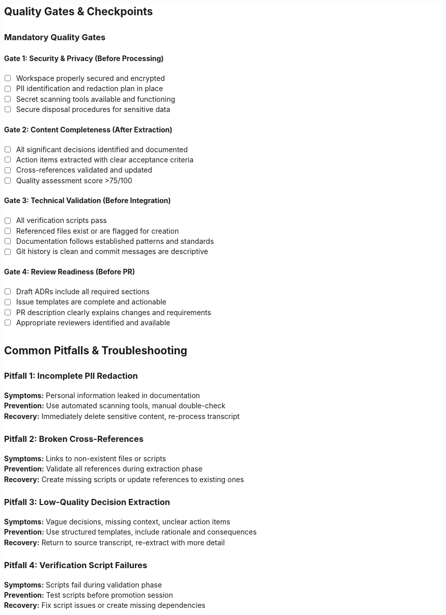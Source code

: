 ## Quality Gates & Checkpoints

### Mandatory Quality Gates

#### Gate 1: Security & Privacy (Before Processing)
- [ ] Workspace properly secured and encrypted
- [ ] PII identification and redaction plan in place  
- [ ] Secret scanning tools available and functioning
- [ ] Secure disposal procedures for sensitive data

#### Gate 2: Content Completeness (After Extraction)
- [ ] All significant decisions identified and documented
- [ ] Action items extracted with clear acceptance criteria
- [ ] Cross-references validated and updated
- [ ] Quality assessment score >75/100

#### Gate 3: Technical Validation (Before Integration)
- [ ] All verification scripts pass
- [ ] Referenced files exist or are flagged for creation
- [ ] Documentation follows established patterns and standards
- [ ] Git history is clean and commit messages are descriptive

#### Gate 4: Review Readiness (Before PR)
- [ ] Draft ADRs include all required sections
- [ ] Issue templates are complete and actionable
- [ ] PR description clearly explains changes and requirements
- [ ] Appropriate reviewers identified and available

## Common Pitfalls & Troubleshooting

### Pitfall 1: Incomplete PII Redaction
**Symptoms:** Personal information leaked in documentation  
**Prevention:** Use automated scanning tools, manual double-check  
**Recovery:** Immediately delete sensitive content, re-process transcript

### Pitfall 2: Broken Cross-References
**Symptoms:** Links to non-existent files or scripts  
**Prevention:** Validate all references during extraction phase  
**Recovery:** Create missing scripts or update references to existing ones

### Pitfall 3: Low-Quality Decision Extraction
**Symptoms:** Vague decisions, missing context, unclear action items  
**Prevention:** Use structured templates, include rationale and consequences  
**Recovery:** Return to source transcript, re-extract with more detail

### Pitfall 4: Verification Script Failures
**Symptoms:** Scripts fail during validation phase  
**Prevention:** Test scripts before promotion session  
**Recovery:** Fix script issues or create missing dependencies
